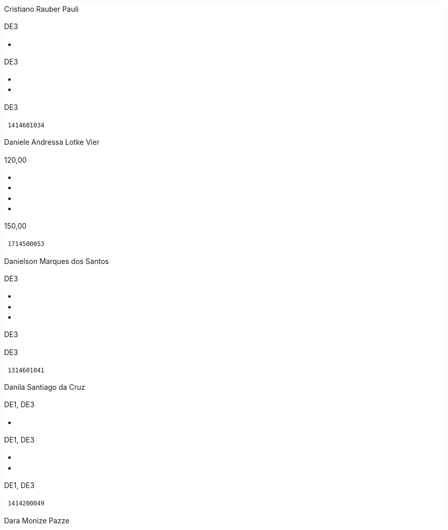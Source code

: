    Cristiano Rauber Pauli

   DE3

   -

   DE3

   -

   -

   DE3

     1414601034

   Daniele Andressa Lotke Vier

   120,00

   -

   -

   -

   -

   150,00

     1714500053

   Danielson Marques dos Santos

   DE3

   -

   -

   -

   DE3

   DE3

     1314601041

   Danila Santiago da Cruz

   DE1, DE3

   -

   DE1, DE3

   -

   -

   DE1, DE3

     1414200049

   Dara Monize Pazze
